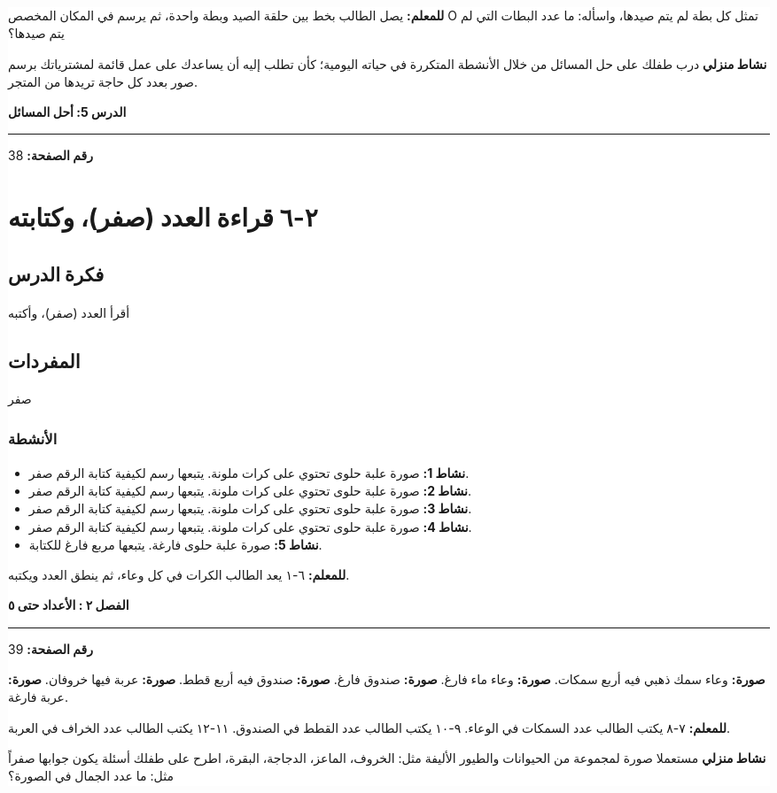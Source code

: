 **للمعلم:**
يصل الطالب بخط بين حلقة الصيد وبطة واحدة، ثم
يرسم في المكان المخصص O تمثل كل بطة لم يتم صيدها، واسأله: ما عدد البطات التي لم يتم صيدها؟

**نشاط منزلي**
درب طفلك على حل المسائل من خلال الأنشطة المتكررة في حياته اليومية؛ كأن تطلب إليه أن يساعدك على عمل قائمة لمشترياتك برسم صور بعدد كل حاجة تريدها من المتجر.

**الدرس 5: أحل المسائل**


---

**رقم الصفحة:** 38

# ٢-٦ قراءة العدد (صفر)، وكتابته

## فكرة الدرس
أقرأ العدد (صفر)، وأكتبه

## المفردات
صفر

### الأنشطة
* **نشاط 1:** صورة علبة حلوى تحتوي على كرات ملونة. يتبعها رسم لكيفية كتابة الرقم صفر.
* **نشاط 2:** صورة علبة حلوى تحتوي على كرات ملونة. يتبعها رسم لكيفية كتابة الرقم صفر.
* **نشاط 3:** صورة علبة حلوى تحتوي على كرات ملونة. يتبعها رسم لكيفية كتابة الرقم صفر.
* **نشاط 4:** صورة علبة حلوى تحتوي على كرات ملونة. يتبعها رسم لكيفية كتابة الرقم صفر.
* **نشاط 5:** صورة علبة حلوى فارغة. يتبعها مربع فارغ للكتابة.

**للمعلم:**
٦-١ يعد الطالب الكرات في كل وعاء، ثم ينطق العدد ويكتبه.

**الفصل ٢ : الأعداد حتى ٥**


---

**رقم الصفحة:** 39

**صورة:** وعاء سمك ذهبي فيه أربع سمكات.
**صورة:** وعاء ماء فارغ.
**صورة:** صندوق فارغ.
**صورة:** صندوق فيه أربع قطط.
**صورة:** عربة فيها خروفان.
**صورة:** عربة فارغة.

**للمعلم:**
٧-٨ يكتب الطالب عدد السمكات في الوعاء.
٩-١٠ يكتب الطالب عدد القطط في الصندوق.
١١-١٢ يكتب الطالب عدد الخراف في العربة.

**نشاط منزلي**
مستعملا صورة لمجموعة من الحيوانات والطيور الأليفة مثل: الخروف، الماعز، الدجاجة، البقرة، اطرح على طفلك أسئلة يكون جوابها صفراً مثل: ما عدد الجمال في الصورة؟
